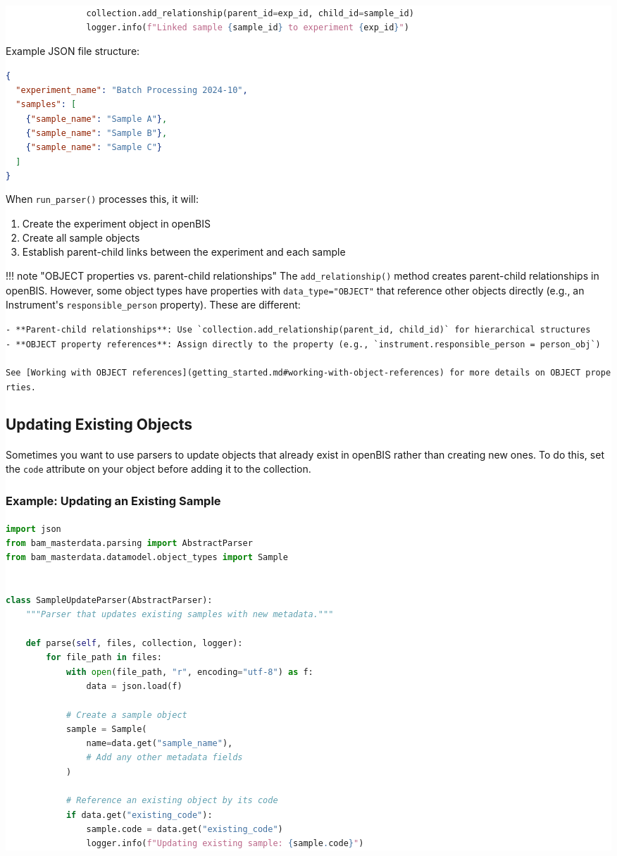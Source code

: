 ```python
                collection.add_relationship(parent_id=exp_id, child_id=sample_id)
                logger.info(f"Linked sample {sample_id} to experiment {exp_id}")
```

Example JSON file structure:
```json
{
  "experiment_name": "Batch Processing 2024-10",
  "samples": [
    {"sample_name": "Sample A"},
    {"sample_name": "Sample B"},
    {"sample_name": "Sample C"}
  ]
}
```

When `run_parser()` processes this, it will:
1. Create the experiment object in openBIS
2. Create all sample objects
3. Establish parent-child links between the experiment and each sample

!!! note "OBJECT properties vs. parent-child relationships"
    The `add_relationship()` method creates parent-child relationships in openBIS. However, some object types have properties with `data_type="OBJECT"` that reference other objects directly (e.g., an Instrument's `responsible_person` property). These are different:
    
    - **Parent-child relationships**: Use `collection.add_relationship(parent_id, child_id)` for hierarchical structures
    - **OBJECT property references**: Assign directly to the property (e.g., `instrument.responsible_person = person_obj`)
    
    See [Working with OBJECT references](getting_started.md#working-with-object-references) for more details on OBJECT properties.

## Updating Existing Objects

Sometimes you want to use parsers to update objects that already exist in openBIS rather than creating new ones. To do this, set the `code` attribute on your object before adding it to the collection.

### Example: Updating an Existing Sample

```python
import json
from bam_masterdata.parsing import AbstractParser
from bam_masterdata.datamodel.object_types import Sample


class SampleUpdateParser(AbstractParser):
    """Parser that updates existing samples with new metadata."""

    def parse(self, files, collection, logger):
        for file_path in files:
            with open(file_path, "r", encoding="utf-8") as f:
                data = json.load(f)

            # Create a sample object
            sample = Sample(
                name=data.get("sample_name"),
                # Add any other metadata fields
            )

            # Reference an existing object by its code
            if data.get("existing_code"):
                sample.code = data.get("existing_code")
                logger.info(f"Updating existing sample: {sample.code}")
```